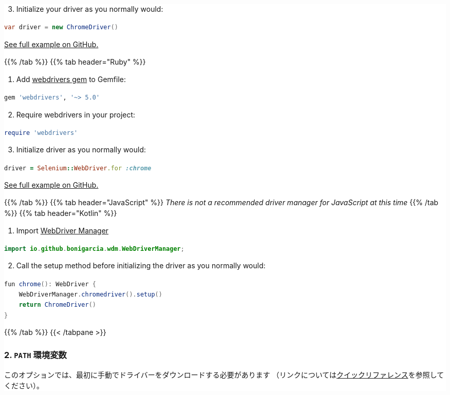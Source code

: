 3. Initialize your driver as you normally would:

```csharp
var driver = new ChromeDriver()
```

<div class="github">
    <a href ="https://github.com/SeleniumHQ/seleniumhq.github.io/blob/dev/examples/dotnet/SeleniumDocs/GettingStarted/InstallDriversTest.cs">
See full example on GitHub.</a>
</div>

{{% /tab %}}
{{% tab header="Ruby" %}}
1. Add [webdrivers gem](https://github.com/titusfortner/webdrivers) to Gemfile:

```rb
gem 'webdrivers', '~> 5.0'
```

2. Require webdrivers in your project:
```rb
require 'webdrivers'
```

3. Initialize driver as you normally would:
```rb
driver = Selenium::WebDriver.for :chrome
```

<div class="github">
    <a href ="https://github.com/SeleniumHQ/seleniumhq.github.io/blob/dev/examples/ruby/spec/getting_started/install_drivers_spec.rb">
See full example on GitHub.</a>
</div>

{{% /tab %}}
{{% tab header="JavaScript" %}}
 *There is not a recommended driver manager for JavaScript at this time*
{{% /tab %}}
{{% tab header="Kotlin" %}}

1. Import [WebDriver Manager](https://github.com/bonigarcia/webdrivermanager)
```java
import io.github.bonigarcia.wdm.WebDriverManager;
```
2. Call the setup method before initializing the driver as you normally would:
```java
fun chrome(): WebDriver {
    WebDriverManager.chromedriver().setup()
    return ChromeDriver()
}
```

{{% /tab %}}
{{< /tabpane >}}

### 2. `PATH` 環境変数
このオプションでは、最初に手動でドライバーをダウンロードする必要があります
（リンクについては[クイックリファレンス](#クイックリファレンス)を参照してください）。
